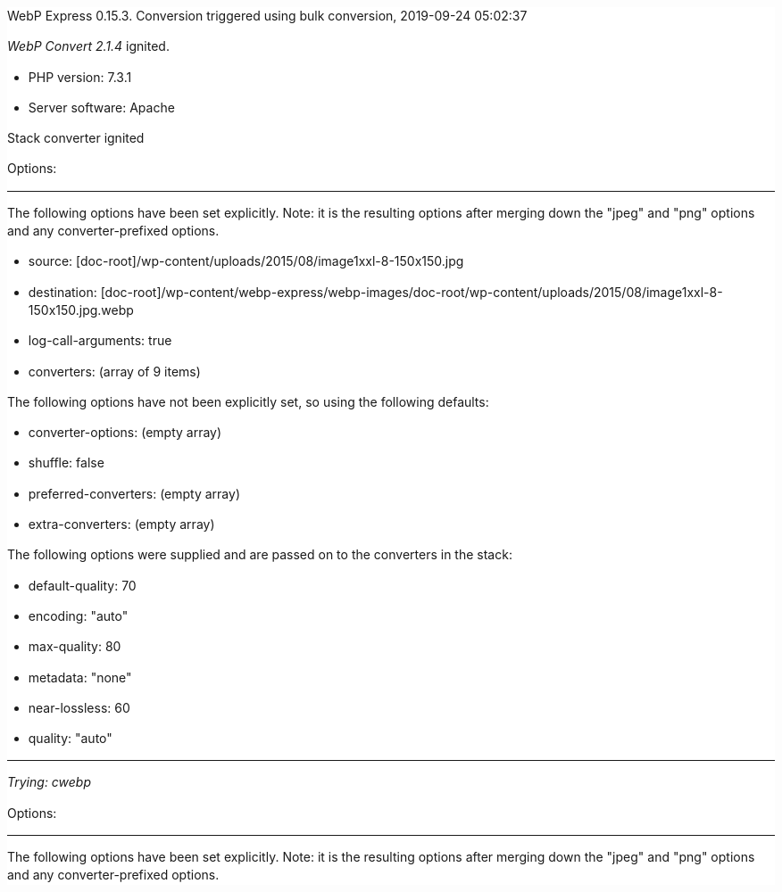 WebP Express 0.15.3. Conversion triggered using bulk conversion, 2019-09-24 05:02:37


*WebP Convert 2.1.4*  ignited.

- PHP version: 7.3.1

- Server software: Apache


Stack converter ignited


Options:

------------

The following options have been set explicitly. Note: it is the resulting options after merging down the "jpeg" and "png" options and any converter-prefixed options.

- source: [doc-root]/wp-content/uploads/2015/08/image1xxl-8-150x150.jpg

- destination: [doc-root]/wp-content/webp-express/webp-images/doc-root/wp-content/uploads/2015/08/image1xxl-8-150x150.jpg.webp

- log-call-arguments: true

- converters: (array of 9 items)


The following options have not been explicitly set, so using the following defaults:

- converter-options: (empty array)

- shuffle: false

- preferred-converters: (empty array)

- extra-converters: (empty array)


The following options were supplied and are passed on to the converters in the stack:

- default-quality: 70

- encoding: "auto"

- max-quality: 80

- metadata: "none"

- near-lossless: 60

- quality: "auto"

------------



*Trying: cwebp* 


Options:

------------

The following options have been set explicitly. Note: it is the resulting options after merging down the "jpeg" and "png" options and any converter-prefixed options.

